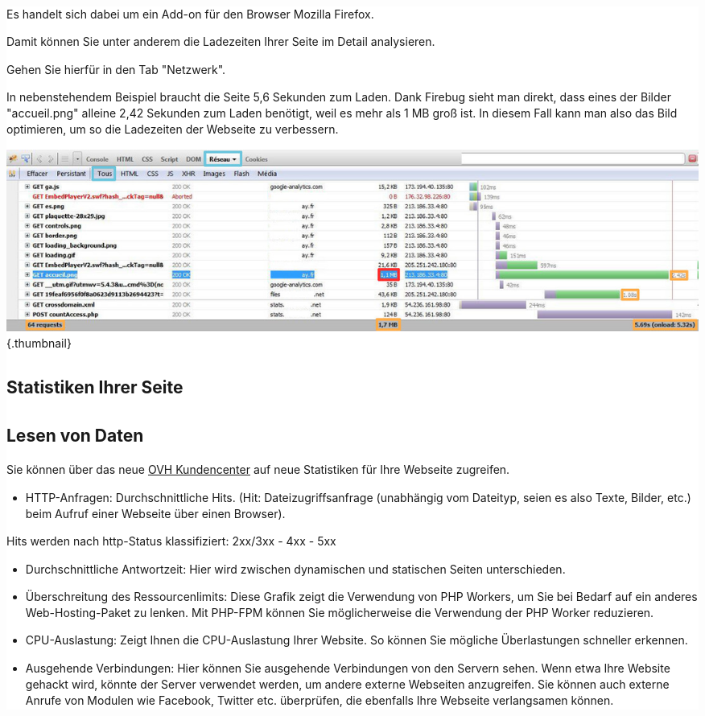 Es handelt sich dabei um ein Add-on für den Browser Mozilla Firefox.

Damit können Sie unter anderem die Ladezeiten Ihrer Seite im Detail analysieren.

Gehen Sie hierfür in den Tab "Netzwerk".

In nebenstehendem Beispiel braucht die Seite 5,6 Sekunden zum Laden. Dank Firebug sieht man direkt, dass eines der Bilder "accueil.png" alleine 2,42 Sekunden zum Laden benötigt, weil es mehr als 1 MB groß ist. In diesem Fall kann man also das Bild optimieren, um so die Ladezeiten der Webseite zu verbessern.

![](images/img_1886.jpg){.thumbnail}


## Statistiken Ihrer Seite

## Lesen von Daten
Sie können über das neue [OVH Kundencenter](https://www.ovh.com/manager/web/login.html) auf neue Statistiken für Ihre Webseite zugreifen.


- HTTP-Anfragen: Durchschnittliche Hits. (Hit: Dateizugriffsanfrage (unabhängig vom Dateityp, seien es also Texte, Bilder, etc.) beim Aufruf einer Webseite über einen Browser).

Hits werden nach http-Status klassifiziert: 2xx/3xx - 4xx - 5xx


- Durchschnittliche Antwortzeit: Hier wird zwischen dynamischen und statischen Seiten unterschieden.

- Überschreitung des Ressourcenlimits: Diese Grafik zeigt die Verwendung von PHP Workers, um Sie bei Bedarf auf ein anderes Web-Hosting-Paket zu lenken. Mit PHP-FPM können Sie möglicherweise die Verwendung der PHP Worker reduzieren.

- CPU-Auslastung: Zeigt Ihnen die CPU-Auslastung Ihrer Website. So können Sie mögliche Überlastungen schneller erkennen.

- Ausgehende Verbindungen: Hier können Sie ausgehende Verbindungen von den Servern sehen. Wenn etwa Ihre Website gehackt wird, könnte der Server verwendet werden, um andere externe Webseiten anzugreifen. Sie können auch externe Anrufe von Modulen wie Facebook, Twitter etc. überprüfen, die ebenfalls Ihre Webseite verlangsamen können.


